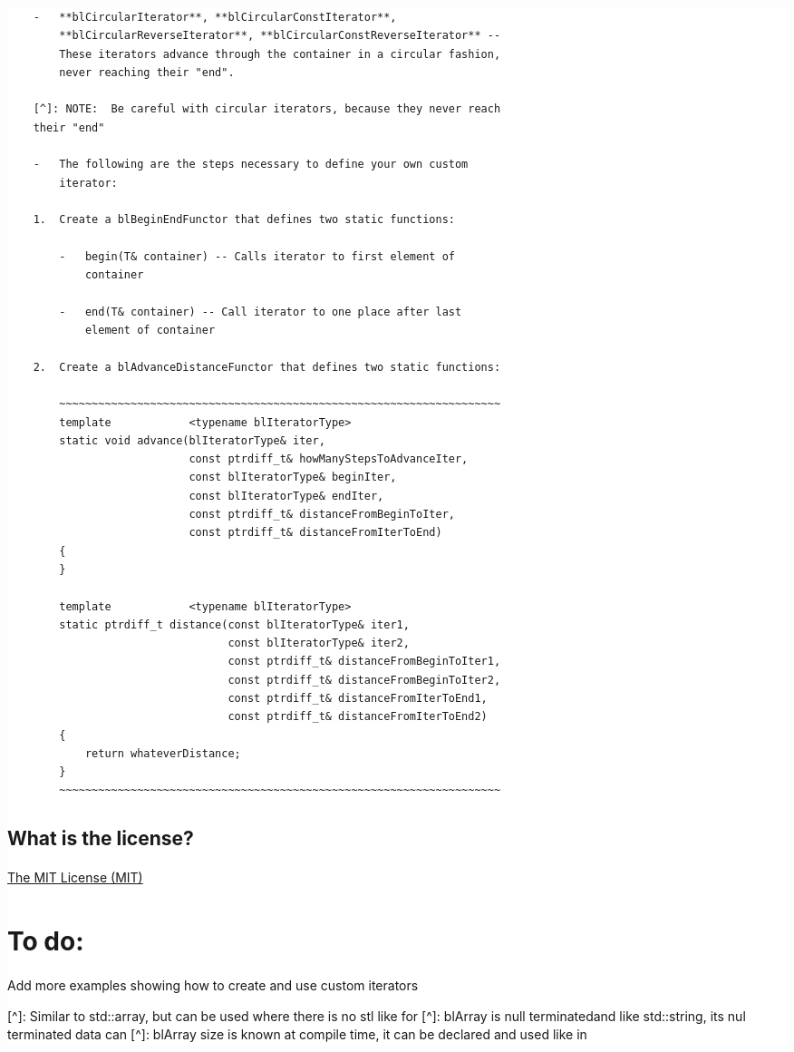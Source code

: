         -   **blCircularIterator**, **blCircularConstIterator**,
            **blCircularReverseIterator**, **blCircularConstReverseIterator** --
            These iterators advance through the container in a circular fashion,
            never reaching their "end".

        [^]: NOTE:  Be careful with circular iterators, because they never reach
        their "end"

        -   The following are the steps necessary to define your own custom
            iterator:

        1.  Create a blBeginEndFunctor that defines two static functions:

            -   begin(T& container) -- Calls iterator to first element of
                container

            -   end(T& container) -- Call iterator to one place after last
                element of container

        2.  Create a blAdvanceDistanceFunctor that defines two static functions:

            ~~~~~~~~~~~~~~~~~~~~~~~~~~~~~~~~~~~~~~~~~~~~~~~~~~~~~~~~~~~~~~~~~~~~
            template            <typename blIteratorType>
            static void advance(blIteratorType& iter,
                                const ptrdiff_t& howManyStepsToAdvanceIter,
                                const blIteratorType& beginIter,
                                const blIteratorType& endIter,
                                const ptrdiff_t& distanceFromBeginToIter,
                                const ptrdiff_t& distanceFromIterToEnd)
            {
            }

            template            <typename blIteratorType>
            static ptrdiff_t distance(const blIteratorType& iter1,
                                      const blIteratorType& iter2,
                                      const ptrdiff_t& distanceFromBeginToIter1,
                                      const ptrdiff_t& distanceFromBeginToIter2,
                                      const ptrdiff_t& distanceFromIterToEnd1,
                                      const ptrdiff_t& distanceFromIterToEnd2)
            {
                return whateverDistance;
            }
            ~~~~~~~~~~~~~~~~~~~~~~~~~~~~~~~~~~~~~~~~~~~~~~~~~~~~~~~~~~~~~~~~~~~~



**What is the license?**
------------------------

[The MIT License (MIT)][]

[The MIT License (MIT)]: http://www.opensource.org/licenses/mit-license.php



To do:
======

Add more examples showing how to create and use custom iterators


[^]: Similar to std::array, but can be used where there is no stl like for
[^]: blArray is null terminatedand like std::string, its nul terminated data can
[^]: blArray size is known at compile time, it can be declared and used like in